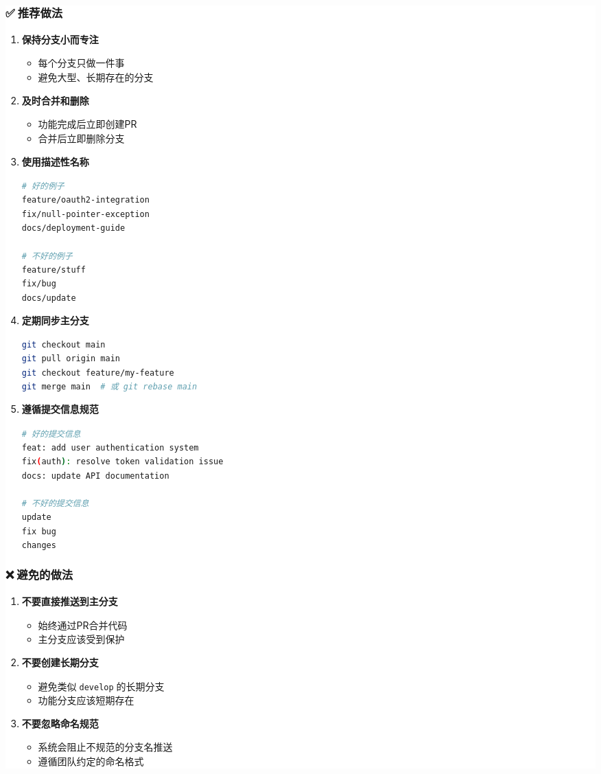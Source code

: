 ### ✅ 推荐做法

1. **保持分支小而专注**
   - 每个分支只做一件事
   - 避免大型、长期存在的分支

2. **及时合并和删除**
   - 功能完成后立即创建PR
   - 合并后立即删除分支

3. **使用描述性名称**
   ```bash
   # 好的例子
   feature/oauth2-integration
   fix/null-pointer-exception
   docs/deployment-guide
   
   # 不好的例子
   feature/stuff
   fix/bug
   docs/update
   ```

4. **定期同步主分支**
   ```bash
   git checkout main
   git pull origin main
   git checkout feature/my-feature
   git merge main  # 或 git rebase main
   ```

5. **遵循提交信息规范**
   ```bash
   # 好的提交信息
   feat: add user authentication system
   fix(auth): resolve token validation issue
   docs: update API documentation
   
   # 不好的提交信息
   update
   fix bug
   changes
   ```

### ❌ 避免的做法

1. **不要直接推送到主分支**
   - 始终通过PR合并代码
   - 主分支应该受到保护

2. **不要创建长期分支**
   - 避免类似 `develop` 的长期分支
   - 功能分支应该短期存在

3. **不要忽略命名规范**
   - 系统会阻止不规范的分支名推送
   - 遵循团队约定的命名格式
